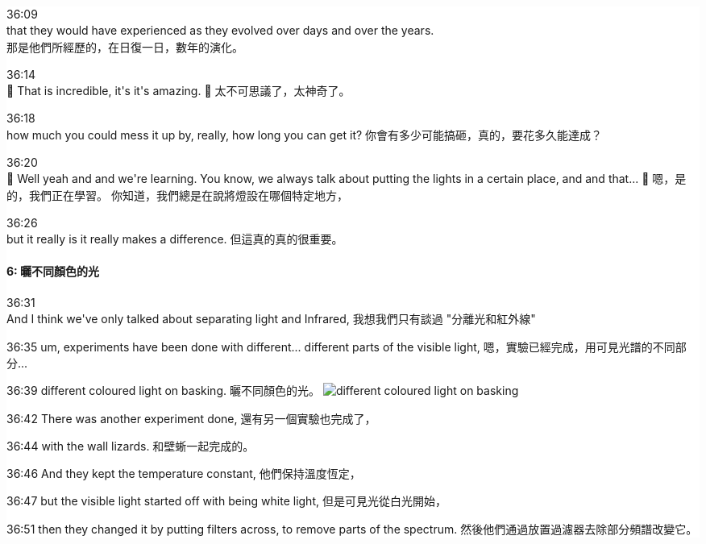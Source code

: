 36:09  
that they would have experienced as they evolved over days and over the years.  
那是他們所經歷的，在日復一日，數年的演化。

36:14  
:bearded_person: That is incredible, it's it's amazing.
:bearded_person: 太不可思議了，太神奇了。

36:18  
how much you could mess it up by, really, how long you can get it?
你會有多少可能搞砸，真的，要花多久能達成？

36:20  
:older_woman: Well yeah and and we're learning.
You know, we always talk about putting the lights in a certain place, and and that...
:older_woman: 嗯，是的，我們正在學習。
你知道，我們總是在說將燈設在哪個特定地方，

36:26  
but it really is it really makes a difference.
但這真的真的很重要。



#### 6: 曬不同顏色的光

36:31  
And I think we've only talked about separating light and Infrared,
我想我們只有談過 "分離光和紅外線"

36:35
um, experiments have been done with different... different parts of the visible light,
嗯，實驗已經完成，用可見光譜的不同部分...

36:39
different coloured light on basking.
曬不同顏色的光。
![different coloured light on basking](https://i.imgur.com/w3ftwYq.png)

36:42
There was another experiment done,
還有另一個實驗也完成了，

36:44
with the wall lizards.
和壁蜥一起完成的。

36:46
And they kept the temperature constant,
他們保持溫度恆定，

36:47
but the visible light started off with being white light,
但是可見光從白光開始，

36:51
then they changed it by putting filters across, to remove parts of the spectrum.
然後他們通過放置過濾器去除部分頻譜改變它。
